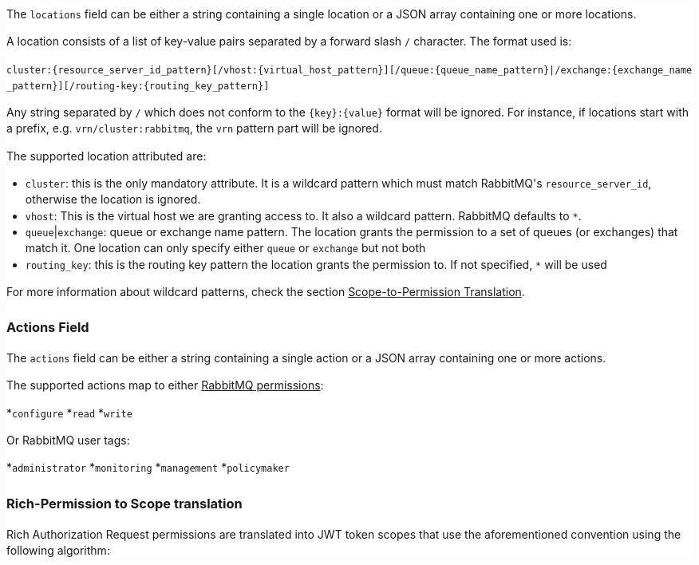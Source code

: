 The `locations` field can be either a string containing a single location or a JSON array containing
one or more locations.

A location consists of a list of key-value pairs separated by a forward slash `/` character. The format
used is:

```
cluster:{resource_server_id_pattern}[/vhost:{virtual_host_pattern}][/queue:{queue_name_pattern}|/exchange:{exchange_name_pattern}][/routing-key:{routing_key_pattern}]
```

Any string separated by `/` which does not conform to the `{key}:{value}` format will be ignored.
For instance, if locations start with a prefix, e.g. `vrn/cluster:rabbitmq`, the `vrn` pattern part will be
ignored.

The supported location attributed are:

 * `cluster`: this is the only mandatory attribute. It is a wildcard pattern which must match RabbitMQ's `resource_server_id`, otherwise the location is ignored.
 * `vhost`: This is the virtual host we are granting access to. It also a wildcard pattern. RabbitMQ defaults to `*`.
 * `queue`|`exchange`: queue or exchange name pattern. The location grants the permission to a set of queues (or exchanges) that match it. One location can only specify either `queue` or `exchange` but not both
 * `routing_key`: this is the routing key pattern the location grants the permission to. If not specified, `*` will be used

For more information about wildcard patterns, check the section [Scope-to-Permission Translation](#scope-to-permission-translation).

### Actions Field

The `actions` field can be either a string containing a single action or a JSON array containing one or more actions.

The supported actions map to either [RabbitMQ permissions](https://www.rabbitmq.com/access-control.html#authorisation):

*`configure`
*`read`
*`write`

Or RabbitMQ user tags:

*`administrator`
*`monitoring`
*`management`
*`policymaker`

### Rich-Permission to Scope translation

Rich Authorization Request permissions are translated into JWT token scopes that use the
aforementioned convention using the following algorithm:
